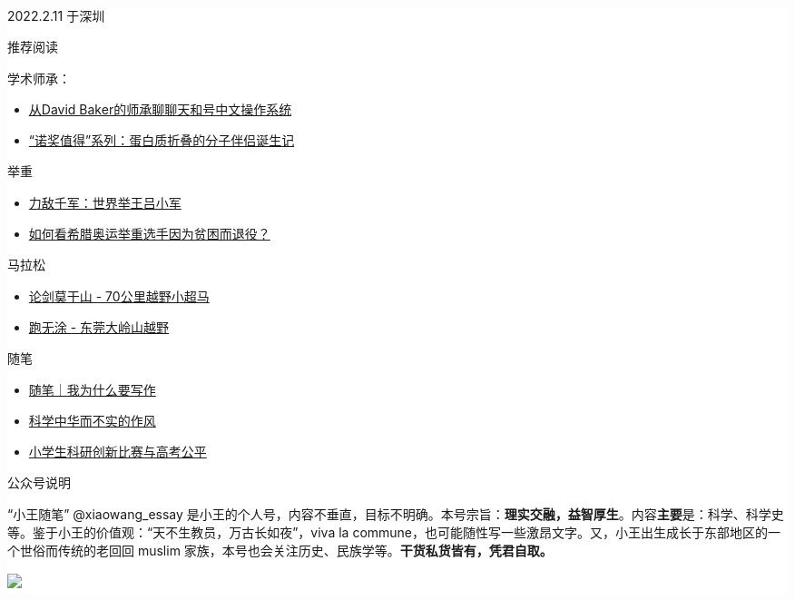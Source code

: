 2022.2.11 于深圳

推荐阅读

学术师承：  

*   [从David Baker的师承聊聊天和号中文操作系统](http://mp.weixin.qq.com/s?__biz=MzA4NjE2MzE1OA==&mid=2247486771&idx=1&sn=b15edfb6b878207e07ef8dd5cddc42cf&chksm=9fcda68aa8ba2f9cf76f023651b756ebc6746d8651473af55fe9f802928f110ec0e56db07d57&scene=21#wechat_redirect)
    
*   [“诺奖值得”系列：蛋白质折叠的分子伴侣诞生记](http://mp.weixin.qq.com/s?__biz=MzA4NjE2MzE1OA==&mid=2247487275&idx=1&sn=cb1a9cb98fea92bea37e25c8245eada4&chksm=9fcda492a8ba2d842d7d256aea126b04e0616930d780accba775a5070d4b9644d3aef16f6c3a&scene=21#wechat_redirect)
    

举重  

*   [力敌千军：世界举王吕小军](http://mp.weixin.qq.com/s?__biz=MzA4NjE2MzE1OA==&mid=2247486922&idx=1&sn=e02daa2b6993986aa2d965a65cdf0756&chksm=9fcda673a8ba2f6599c8b1b7f66a0fbde5a405a24fe79ea8bd7b49b37a0f442e7c98718926db&scene=21#wechat_redirect)
    
*   [如何看希腊奥运举重选手因为贫困而退役？](http://mp.weixin.qq.com/s?__biz=MzA4NjE2MzE1OA==&mid=2247486944&idx=1&sn=1789a9cc8c0c82fd2b82bba31e6f85d7&chksm=9fcda659a8ba2f4ff801d202e094e5cda3e5ac2ba2bf12c561f5c5eeebe290ca1f8257b0ade0&scene=21#wechat_redirect)
    

马拉松  

*   [论剑莫干山 - 70公里越野小超马](http://mp.weixin.qq.com/s?__biz=MzA4NjE2MzE1OA==&mid=2247485660&idx=1&sn=8a18b2070c88aabb259da4d62704960f&chksm=9fcda365a8ba2a73ae4f070091bdb0c477b81d7725f114c188f946bd2c44d042b49772123891&scene=21#wechat_redirect)  
    
*   [跑无涂 - 东莞大岭山越野](http://mp.weixin.qq.com/s?__biz=MzA4NjE2MzE1OA==&mid=2247484538&idx=1&sn=246d501e5d8a06a1d4426dfdcd33d758&chksm=9fcdafc3a8ba26d5ba8f43dc7b63aaea30641d908ae6d30fcc7cf78472e5893e53b158796f43&scene=21#wechat_redirect)  
    

随笔

*   [随笔｜我为什么要写作](http://mp.weixin.qq.com/s?__biz=MzA4NjE2MzE1OA==&mid=2247487398&idx=1&sn=019e3f77804521b3d9a99c8af95d29ca&chksm=9fcda41fa8ba2d093a36adcfe1ba08129b72983415ab18d17e48971da0ea516d73c974a021c1&scene=21#wechat_redirect)
    
*   [科学中华而不实的作风](http://mp.weixin.qq.com/s?__biz=MzA4NjE2MzE1OA==&mid=2247486281&idx=1&sn=0d711e1c3b588bdd24582bf1f47e5e6b&chksm=9fcda0f0a8ba29e6d3ed9396ad664fb7ab3f45b4c89a805f999f745aef1d0f204c9f42c3f7a9&scene=21#wechat_redirect)
    
*   [小学生科研创新比赛与高考公平](http://mp.weixin.qq.com/s?__biz=MzA4NjE2MzE1OA==&mid=2247484241&idx=1&sn=ca0752c59c423b439d05f559bcac8d11&chksm=9fcda8e8a8ba21fe1f23b60fc244db8002829514096d9209369333ffb34626620b287847f996&scene=21#wechat_redirect)
    

公众号说明

“小王随笔” @xiaowang\_essay 是小王的个人号，内容不垂直，目标不明确。本号宗旨：**理实交融，益智厚生**。内容**主要**是：科学、科学史等。鉴于小王的价值观：“天不生教员，万古长如夜”，viva la commune，也可能随性写一些激昂文字。又，小王出生成长于东部地区的一个世俗而传统的老回回 muslim 家族，本号也会关注历史、民族学等。**干货私货皆有，凭君自取。**

  

![](https://images.weserv.nl/?url=https%3A//mmbiz.qpic.cn/mmbiz_png/UFemvib5M7l7DC6TiaxvqQjXsMOIlVFHxtG5lJfCgM4vhUOQ8rrHklopTET4TOXSQBe54IOW1U7pMe64gzia5dnibw/640%3Fwx_fmt%3Dpng)

